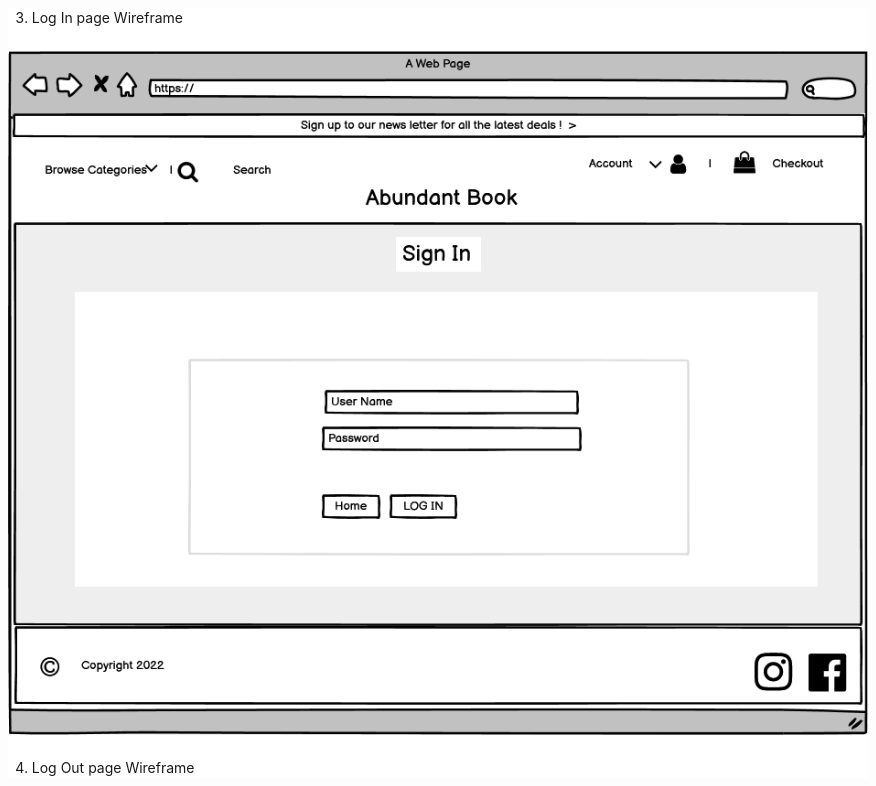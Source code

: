 3. Log In page Wireframe 
### ![text](/documentation/wireframes/log-in.png)

4. Log Out page Wireframe 